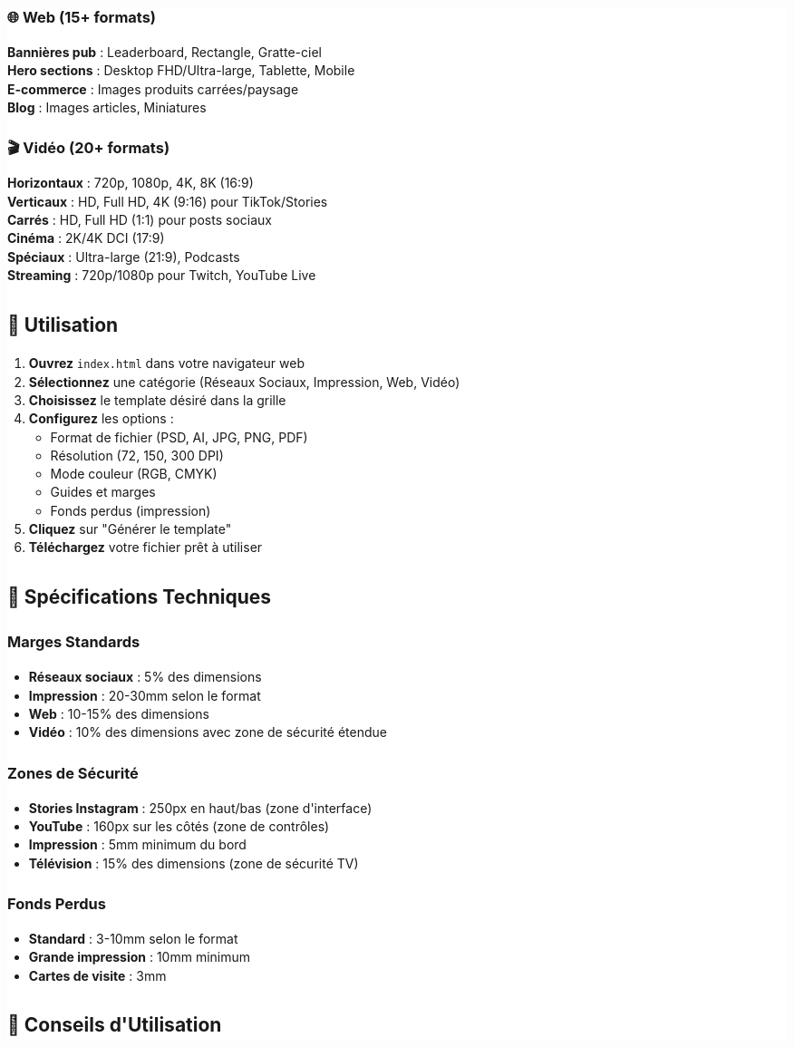 ### 🌐 Web (15+ formats)
**Bannières pub** : Leaderboard, Rectangle, Gratte-ciel  
**Hero sections** : Desktop FHD/Ultra-large, Tablette, Mobile  
**E-commerce** : Images produits carrées/paysage  
**Blog** : Images articles, Miniatures

### 🎬 Vidéo (20+ formats)
**Horizontaux** : 720p, 1080p, 4K, 8K (16:9)  
**Verticaux** : HD, Full HD, 4K (9:16) pour TikTok/Stories  
**Carrés** : HD, Full HD (1:1) pour posts sociaux  
**Cinéma** : 2K/4K DCI (17:9)  
**Spéciaux** : Ultra-large (21:9), Podcasts  
**Streaming** : 720p/1080p pour Twitch, YouTube Live

## 🚀 Utilisation

1. **Ouvrez** `index.html` dans votre navigateur web
2. **Sélectionnez** une catégorie (Réseaux Sociaux, Impression, Web, Vidéo)
3. **Choisissez** le template désiré dans la grille
4. **Configurez** les options :
   - Format de fichier (PSD, AI, JPG, PNG, PDF)
   - Résolution (72, 150, 300 DPI)
   - Mode couleur (RGB, CMYK)
   - Guides et marges
   - Fonds perdus (impression)
5. **Cliquez** sur "Générer le template"
6. **Téléchargez** votre fichier prêt à utiliser

## 📐 Spécifications Techniques

### Marges Standards
- **Réseaux sociaux** : 5% des dimensions
- **Impression** : 20-30mm selon le format
- **Web** : 10-15% des dimensions
- **Vidéo** : 10% des dimensions avec zone de sécurité étendue

### Zones de Sécurité
- **Stories Instagram** : 250px en haut/bas (zone d'interface)
- **YouTube** : 160px sur les côtés (zone de contrôles)
- **Impression** : 5mm minimum du bord
- **Télévision** : 15% des dimensions (zone de sécurité TV)

### Fonds Perdus
- **Standard** : 3-10mm selon le format
- **Grande impression** : 10mm minimum
- **Cartes de visite** : 3mm

## 🎯 Conseils d'Utilisation
